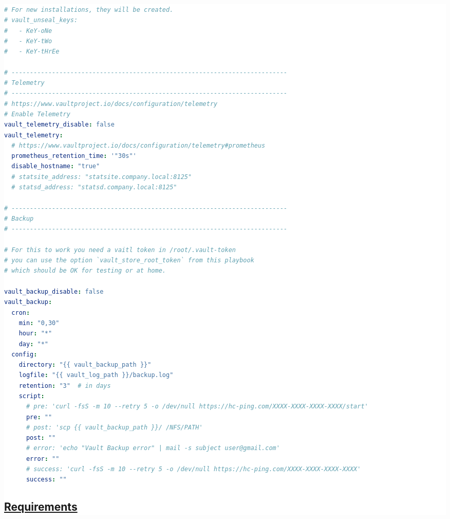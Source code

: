 ```yaml
# For new installations, they will be created.
# vault_unseal_keys:
#   - KeY-oNe
#   - KeY-tWo
#   - KeY-tHrEe

# ---------------------------------------------------------------------------
# Telemetry
# ---------------------------------------------------------------------------
# https://www.vaultproject.io/docs/configuration/telemetry
# Enable Telemetry
vault_telemetry_disable: false
vault_telemetry:
  # https://www.vaultproject.io/docs/configuration/telemetry#prometheus
  prometheus_retention_time: '"30s"'
  disable_hostname: "true"
  # statsite_address: "statsite.company.local:8125"
  # statsd_address: "statsd.company.local:8125"

# ---------------------------------------------------------------------------
# Backup
# ---------------------------------------------------------------------------

# For this to work you need a vaitl token in /root/.vault-token
# you can use the option `vault_store_root_token` from this playbook
# which should be OK for testing or at home.

vault_backup_disable: false
vault_backup:
  cron:
    min: "0,30"
    hour: "*"
    day: "*"
  config:
    directory: "{{ vault_backup_path }}"
    logfile: "{{ vault_log_path }}/backup.log"
    retention: "3"  # in days
    script:
      # pre: 'curl -fsS -m 10 --retry 5 -o /dev/null https://hc-ping.com/XXXX-XXXX-XXXX-XXXX/start'
      pre: ""
      # post: 'scp {{ vault_backup_path }}/ /NFS/PATH'
      post: ""
      # error: 'echo "Vault Backup error" | mail -s subject user@gmail.com'
      error: ""
      # success: 'curl -fsS -m 10 --retry 5 -o /dev/null https://hc-ping.com/XXXX-XXXX-XXXX-XXXX'
      success: ""
```

## [Requirements](#requirements)
